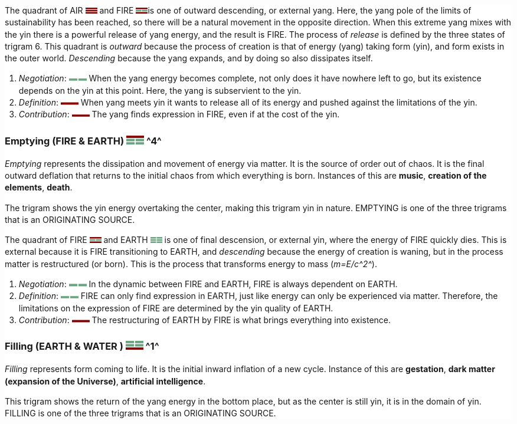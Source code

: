The quadrant of AIR <img src="../Images/bc/trigram-b07.png" style="width:20px"/> and FIRE <img src="../Images/bc/trigram-b05.png" style="width:20px"/>is one of outward descending, or external yang. Here, the yang pole of the limits of sustainability has been reached, so there will be a natural movement in the opposite direction.  When this extreme yang mixes with the yin there is a powerful release of yang energy, and the result is FIRE.  The process of *release* is defined by the three states of trigram 6.  This quadrant is *outward* because the process of creation is that of energy (yang) taking form (yin), and form exists in the outer world.  *Descending* because the yang expands, and by doing so also dissipates itself.

1. *Negotiation*: <img src="../Images/bc/yin.png" style="width:30px"/> When the yang energy becomes complete, not only does it have nowhere left to go, but its existence depends on the yin at this point.  Here, the yang is subservient to the yin.
2. *Definition*: <img src="../Images/bc/yang.png" style="width:30px"/> When yang meets yin it wants to release all of its energy and pushed against the limitations of the yin.
3. *Contribution*: <img src="../Images/bc/yang.png" style="width:30px"/> The yang finds expression in FIRE, even if at the cost of the yin.  

### Emptying (FIRE & EARTH) <img src="../Images/bc/trigram-b04.png" style="width:30px"/> ^4^

*Emptying* represents the dissipation and movement of energy via matter. It is the source of order out of chaos. It is the final outward deflation that returns to the initial chaos from which everything is born. Instances of this are **music**, **creation of the elements**, **death**.

The trigram shows the yin energy overtaking the center, making this trigram yin in nature. EMPTYING is one of the three trigrams that is an ORIGINATING SOURCE.

The quadrant of FIRE <img src="../Images/bc/trigram-b05.png" style="width:20px"/> and EARTH <img src="../Images/bc/trigram-b00.png" style="width:20px"/> is one of final descension, or external yin, where the energy of FIRE quickly dies. This is external because it is FIRE transitioning to EARTH, and *descending* because the energy of creation is waning, but in the process matter is restructured (or born). This is the process that transforms energy to mass (*m=E/c^2^*).

1. *Negotiation*: <img src="../Images/bc/yin.png" style="width:30px"/> In the dynamic between FIRE and EARTH, FIRE is always dependent on EARTH.
2. *Definition*: <img src="../Images/bc/yin.png" style="width:30px"/> FIRE can only find expression in EARTH, just like energy can only be experienced via matter. Therefore, the limitations on the expression of FIRE are determined by the yin quality of EARTH.
3. *Contribution*: <img src="../Images/bc/yang.png" style="width:30px"/> The restructuring of EARTH by FIRE is what brings everything into existence.

### Filling (EARTH & WATER ) <img src="../Images/bc/trigram-b01.png" style="width:30px"/> ^1^

*Filling* represents form coming to life.  It is the initial inward inflation of a new cycle. Instance of this are **gestation**, **dark matter (expansion of the Universe)**, **artificial intelligence**.

This trigram shows the return of the yang energy in the bottom place, but as the center is still yin, it is in the domain of yin. FILLING is one of the three trigrams that is an ORIGINATING SOURCE.
